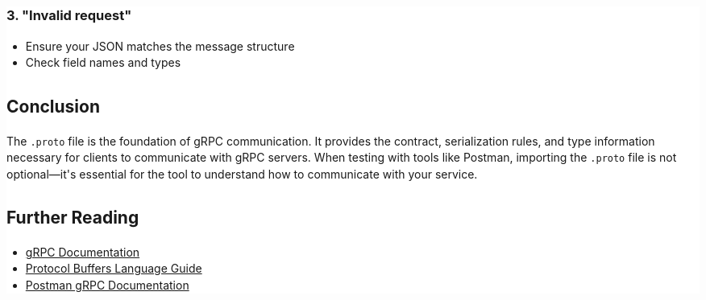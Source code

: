 ### 3. "Invalid request"
- Ensure your JSON matches the message structure
- Check field names and types

## Conclusion

The `.proto` file is the foundation of gRPC communication. It provides the contract, serialization rules, and type information necessary for clients to communicate with gRPC servers. When testing with tools like Postman, importing the `.proto` file is not optional—it's essential for the tool to understand how to communicate with your service.

## Further Reading

- [gRPC Documentation](https://grpc.io/docs/)
- [Protocol Buffers Language Guide](https://developers.google.com/protocol-buffers/docs/proto3)
- [Postman gRPC Documentation](https://learning.postman.com/docs/sending-requests/grpc/grpc-request-interface/)
